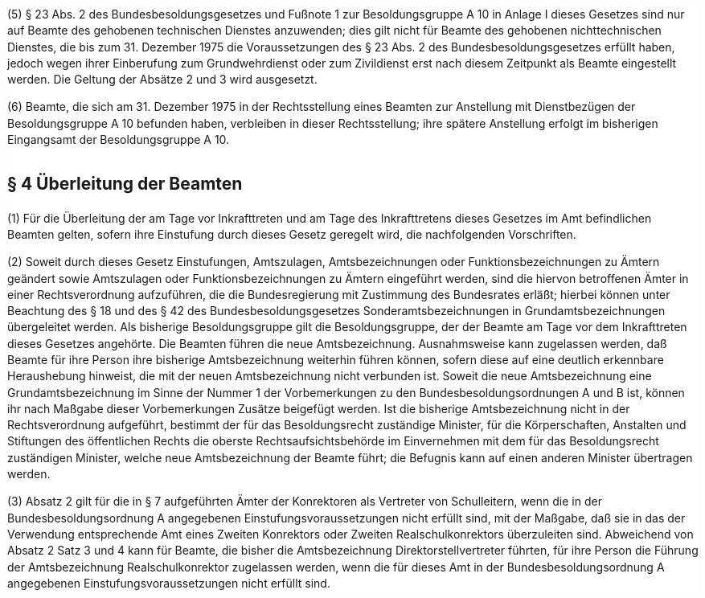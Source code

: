 (5) § 23 Abs. 2 des Bundesbesoldungsgesetzes und Fußnote 1 zur
Besoldungsgruppe A 10 in Anlage I dieses Gesetzes sind nur auf Beamte
des gehobenen technischen Dienstes anzuwenden; dies gilt nicht für
Beamte des gehobenen nichttechnischen Dienstes, die bis zum 31.
Dezember 1975 die Voraussetzungen des § 23 Abs. 2 des
Bundesbesoldungsgesetzes erfüllt haben, jedoch wegen ihrer Einberufung
zum Grundwehrdienst oder zum Zivildienst erst nach diesem Zeitpunkt
als Beamte eingestellt werden. Die Geltung der Absätze 2 und 3 wird
ausgesetzt.

(6) Beamte, die sich am 31. Dezember 1975 in der Rechtsstellung eines
Beamten zur Anstellung mit Dienstbezügen der Besoldungsgruppe A 10
befunden haben, verbleiben in dieser Rechtsstellung; ihre spätere
Anstellung erfolgt im bisherigen Eingangsamt der Besoldungsgruppe A
10\.


## § 4 Überleitung der Beamten

(1) Für die Überleitung der am Tage vor Inkrafttreten und am Tage des
Inkrafttretens dieses Gesetzes im Amt befindlichen Beamten gelten,
sofern ihre Einstufung durch dieses Gesetz geregelt wird, die
nachfolgenden Vorschriften.

(2) Soweit durch dieses Gesetz Einstufungen, Amtszulagen,
Amtsbezeichnungen oder Funktionsbezeichnungen zu Ämtern geändert sowie
Amtszulagen oder Funktionsbezeichnungen zu Ämtern eingeführt werden,
sind die hiervon betroffenen Ämter in einer Rechtsverordnung
aufzuführen, die die Bundesregierung mit Zustimmung des Bundesrates
erläßt; hierbei können unter Beachtung des § 18 und des § 42 des
Bundesbesoldungsgesetzes Sonderamtsbezeichnungen in
Grundamtsbezeichnungen übergeleitet werden. Als bisherige
Besoldungsgruppe gilt die Besoldungsgruppe, der der Beamte am Tage vor
dem Inkrafttreten dieses Gesetzes angehörte. Die Beamten führen die
neue Amtsbezeichnung. Ausnahmsweise kann zugelassen werden, daß Beamte
für ihre Person ihre bisherige Amtsbezeichnung weiterhin führen
können, sofern diese auf eine deutlich erkennbare Heraushebung
hinweist, die mit der neuen Amtsbezeichnung nicht verbunden ist.
Soweit die neue Amtsbezeichnung eine Grundamtsbezeichnung im Sinne der
Nummer 1 der Vorbemerkungen zu den Bundesbesoldungsordnungen A und B
ist, können ihr nach Maßgabe dieser Vorbemerkungen Zusätze beigefügt
werden. Ist die bisherige Amtsbezeichnung nicht in der
Rechtsverordnung aufgeführt, bestimmt der für das Besoldungsrecht
zuständige Minister, für die Körperschaften, Anstalten und Stiftungen
des öffentlichen Rechts die oberste Rechtsaufsichtsbehörde im
Einvernehmen mit dem für das Besoldungsrecht zuständigen Minister,
welche neue Amtsbezeichnung der Beamte führt; die Befugnis kann auf
einen anderen Minister übertragen werden.

(3) Absatz 2 gilt für die in § 7 aufgeführten Ämter der Konrektoren
als Vertreter von Schulleitern, wenn die in der
Bundesbesoldungsordnung A angegebenen Einstufungsvoraussetzungen nicht
erfüllt sind, mit der Maßgabe, daß sie in das der Verwendung
entsprechende Amt eines Zweiten Konrektors oder Zweiten
Realschulkonrektors überzuleiten sind. Abweichend von Absatz 2 Satz 3
und 4 kann für Beamte, die bisher die Amtsbezeichnung
Direktorstellvertreter führten, für ihre Person die Führung der
Amtsbezeichnung Realschulkonrektor zugelassen werden, wenn die für
dieses Amt in der Bundesbesoldungsordnung A angegebenen
Einstufungsvoraussetzungen nicht erfüllt sind.
